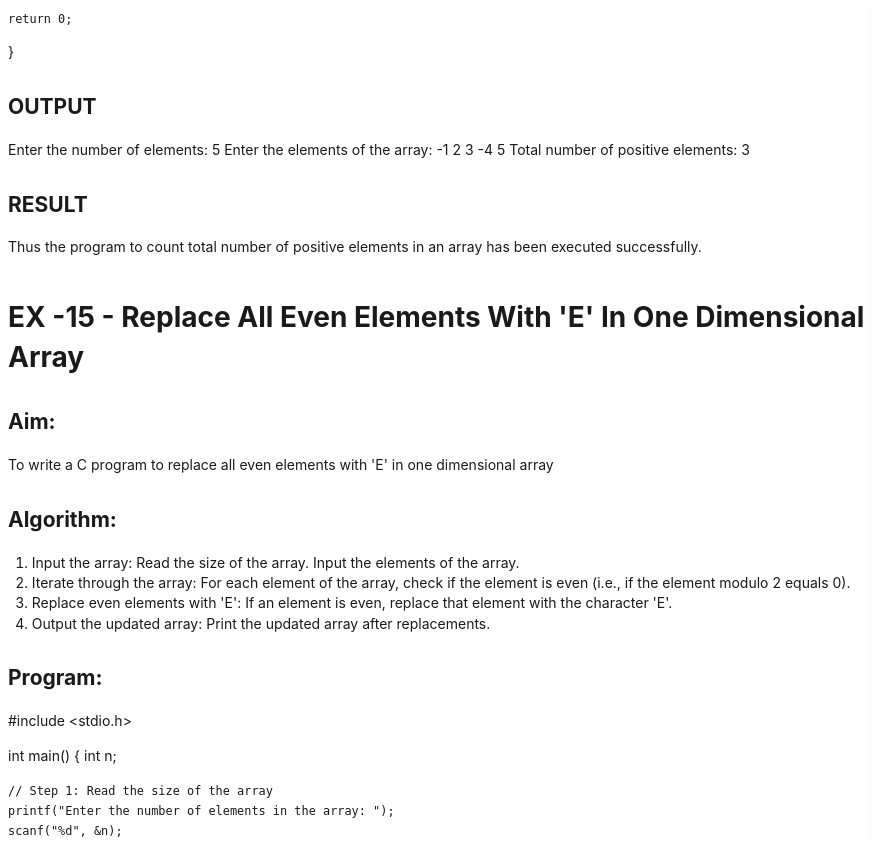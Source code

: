     return 0;
}


## OUTPUT
Enter the number of elements: 5
Enter the elements of the array:
-1 2 3 -4 5
Total number of positive elements: 3





## RESULT
Thus the program to count total number of positive elements in an array has been executed successfully.





 
 


# EX -15 - Replace All Even Elements With 'E' In One Dimensional Array

## Aim:
To write a C program to replace all even elements with 'E' in one dimensional array

## Algorithm:
1.	Input the array:
  Read the size of the array.
  Input the elements of the array.
2.	Iterate through the array:
 	For each element of the array, check if the element is even (i.e., if the element modulo 2 equals 0).
3.	Replace even elements with 'E':
     If an element is even, replace that element with the character 'E'.
4.	Output the updated array:
 Print the updated array after replacements.

## Program:
#include <stdio.h>

int main() {
    int n;

    // Step 1: Read the size of the array
    printf("Enter the number of elements in the array: ");
    scanf("%d", &n);
